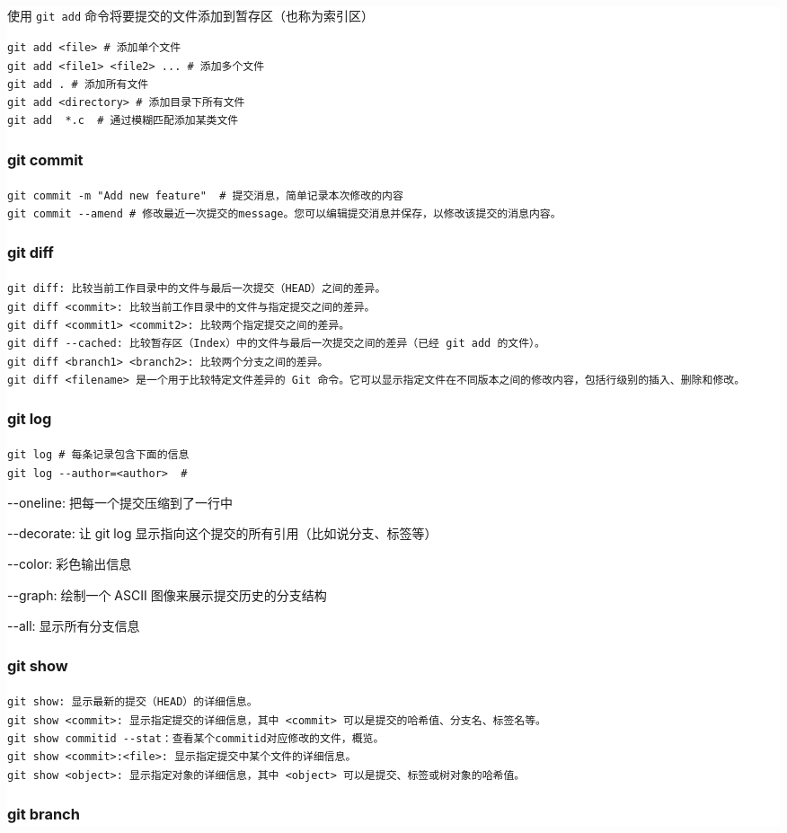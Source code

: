 使用 `git add` 命令将要提交的文件添加到暂存区（也称为索引区）

```
git add <file> # 添加单个文件
git add <file1> <file2> ... # 添加多个文件
git add . # 添加所有文件
git add <directory> # 添加目录下所有文件
git add  *.c  # 通过模糊匹配添加某类文件
```

### git commit

```
git commit -m "Add new feature"  # 提交消息，简单记录本次修改的内容
git commit --amend # 修改最近一次提交的message。您可以编辑提交消息并保存，以修改该提交的消息内容。
```

### git diff

```
git diff: 比较当前工作目录中的文件与最后一次提交（HEAD）之间的差异。
git diff <commit>: 比较当前工作目录中的文件与指定提交之间的差异。
git diff <commit1> <commit2>: 比较两个指定提交之间的差异。
git diff --cached: 比较暂存区（Index）中的文件与最后一次提交之间的差异（已经 git add 的文件）。
git diff <branch1> <branch2>: 比较两个分支之间的差异。
git diff <filename> 是一个用于比较特定文件差异的 Git 命令。它可以显示指定文件在不同版本之间的修改内容，包括行级别的插入、删除和修改。
```

### git log

```
git log # 每条记录包含下面的信息
git log --author=<author>  #
```

--oneline: 把每一个提交压缩到了一行中

--decorate: 让 git log 显示指向这个提交的所有引用（比如说分支、标签等）

--color: 彩色输出信息

--graph: 绘制一个 ASCII 图像来展示提交历史的分支结构

--all: 显示所有分支信息

### git show

```
git show: 显示最新的提交（HEAD）的详细信息。
git show <commit>: 显示指定提交的详细信息，其中 <commit> 可以是提交的哈希值、分支名、标签名等。
git show commitid --stat：查看某个commitid对应修改的文件，概览。
git show <commit>:<file>: 显示指定提交中某个文件的详细信息。
git show <object>: 显示指定对象的详细信息，其中 <object> 可以是提交、标签或树对象的哈希值。
```

### git branch
